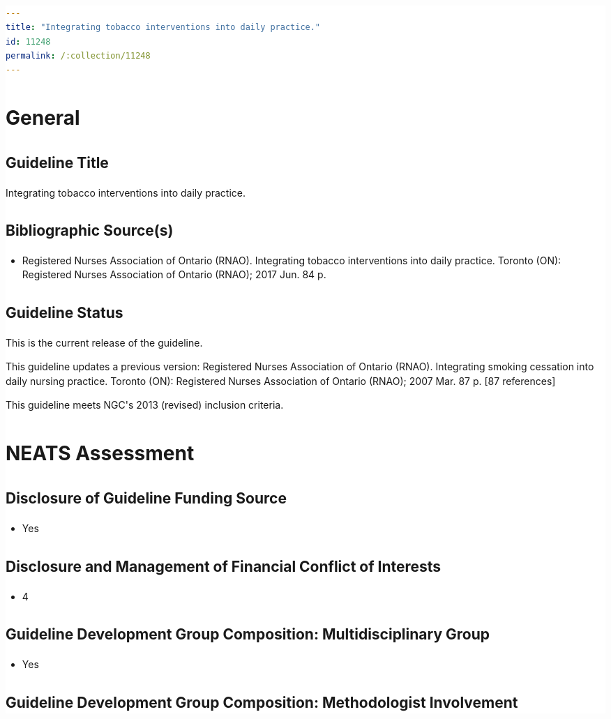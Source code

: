 ```yaml
---
title: "Integrating tobacco interventions into daily practice."
id: 11248
permalink: /:collection/11248
---
```


# General

## Guideline Title

Integrating tobacco interventions into daily practice.

## Bibliographic Source(s)

- Registered Nurses Association of Ontario (RNAO). Integrating tobacco interventions into daily practice. Toronto (ON): Registered Nurses Association of Ontario (RNAO); 2017 Jun. 84 p.

## Guideline Status



This is the current release of the guideline.

This guideline updates a previous version: Registered Nurses Association of Ontario (RNAO). Integrating smoking cessation into daily nursing practice. Toronto (ON): Registered Nurses Association of Ontario (RNAO); 2007 Mar. 87 p. [87 references]

This guideline meets NGC's 2013 (revised) inclusion criteria.

# NEATS Assessment

## Disclosure of Guideline Funding Source

- Yes

## Disclosure and Management of Financial Conflict of Interests

- 4

## Guideline Development Group Composition: Multidisciplinary Group

- Yes

## Guideline Development Group Composition: Methodologist Involvement
